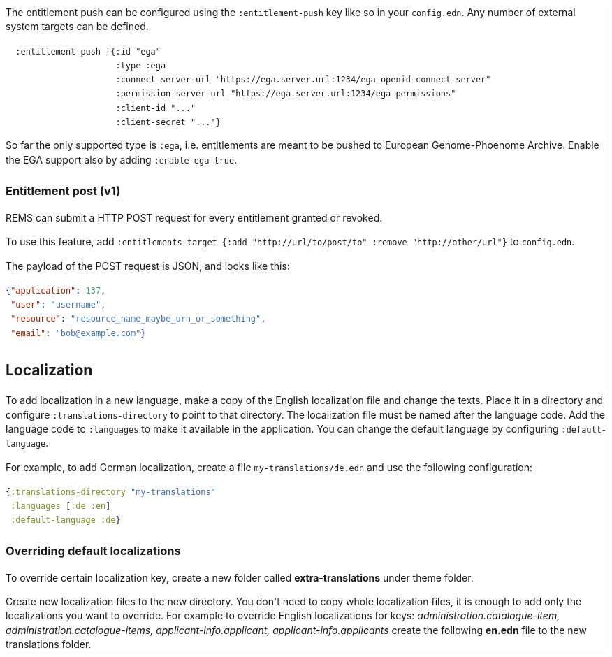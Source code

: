 The entitlement push can be configured using the `:entitlement-push` key like so in your `config.edn`. Any number of external system targets can be defined.

```edn
  :entitlement-push [{:id "ega"
                      :type :ega
                      :connect-server-url "https://ega.server.url:1234/ega-openid-connect-server"
                      :permission-server-url "https://ega.server.url:1234/ega-permissions"
                      :client-id "..."
                      :client-secret "..."}
```

So far the only supported type is `:ega`, i.e. entitlements are meant to be pushed to [European Genome-Phoenome Archive](https://ega-archive.org/). Enable the EGA support also by adding `:enable-ega true`.

### Entitlement post (v1)

REMS can submit a HTTP POST request for every entitlement granted or
revoked.

To use this feature, add `:entitlements-target {:add "http://url/to/post/to" :remove "http://other/url"}` to `config.edn`.

The payload of the POST request is JSON, and looks like this:

```json
{"application": 137,
 "user": "username",
 "resource": "resource_name_maybe_urn_or_something",
 "email": "bob@example.com"}
```

## Localization

To add localization in a new language, make a copy of the [English localization file](https://github.com/CSCfi/rems/blob/master/resources/translations/en.edn) and change the texts. Place it in a directory and configure `:translations-directory` to point to that directory. The localization file must be named after the language code. Add the language code to `:languages` to make it available in the application. You can change the default language by configuring `:default-language`.

For example, to add German localization, create a file `my-translations/de.edn` and use the following configuration:

```clojure
{:translations-directory "my-translations"
 :languages [:de :en]
 :default-language :de}
```

### Overriding default localizations

To override certain localization key, create a new folder called <b>extra-translations</b> under theme folder.

Create new localization files to the new directory. You don't need to copy whole localization files, it is enough to add only the localizations
you want to override. For example to override English localizations for keys: <i>administration.catalogue-item, administration.catalogue-items, applicant-info.applicant, applicant-info.applicants</i>
create the following <b>en.edn</b> file to the new translations folder.
